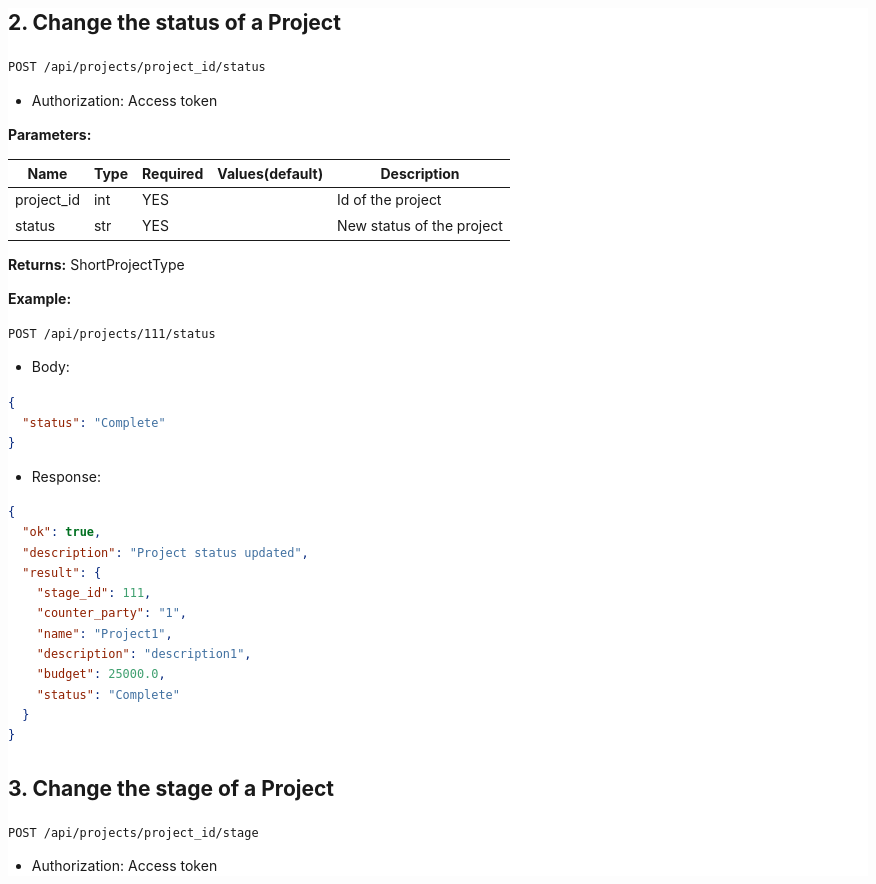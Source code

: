 ## **2. Change the status of a Project**

```http
POST /api/projects/project_id/status
```

* Authorization: Access token

**Parameters:**

| Name       | Type | Required | Values(default) | Description               |
|------------|------|----------|-----------------|---------------------------|
| project_id | int  | YES      |                 | Id of the project         |
| status     | str  | YES      |                 | New status of the project |

**Returns:** ShortProjectType

**Example:**

```http
POST /api/projects/111/status
```

* Body:

```json
{
  "status": "Complete"
}
```

* Response:

```json
{
  "ok": true,
  "description": "Project status updated",
  "result": {
    "stage_id": 111,
    "counter_party": "1",
    "name": "Project1",
    "description": "description1",
    "budget": 25000.0,
    "status": "Complete"
  }
}
```

## **3. Change the stage of a Project**

```http
POST /api/projects/project_id/stage
```

* Authorization: Access token
